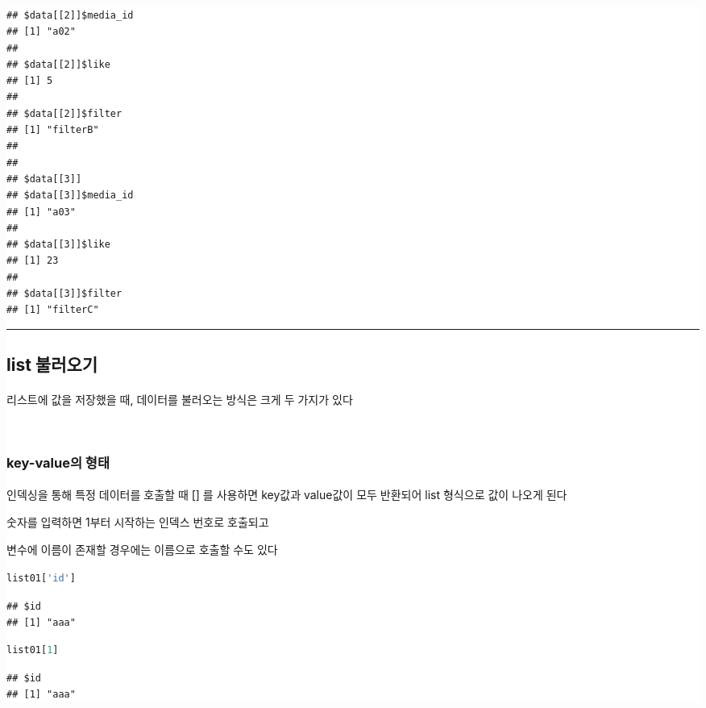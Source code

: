 ```
## $data[[2]]$media_id
## [1] "a02"
## 
## $data[[2]]$like
## [1] 5
## 
## $data[[2]]$filter
## [1] "filterB"
## 
## 
## $data[[3]]
## $data[[3]]$media_id
## [1] "a03"
## 
## $data[[3]]$like
## [1] 23
## 
## $data[[3]]$filter
## [1] "filterC"
```

---

## list 불러오기

리스트에 값을 저장했을 때, 데이터를 불러오는 방식은 크게 두 가지가 있다


<br />

### key-value의 형태

인덱싱을 통해 특정 데이터를 호출할 때 [] 를 사용하면 key값과 value값이 모두 반환되어 list 형식으로 값이 나오게 된다

숫자를 입력하면 1부터 시작하는 인덱스 번호로 호출되고

변수에 이름이 존재할 경우에는 이름으로 호출할 수도 있다


```r
list01['id']
```

```
## $id
## [1] "aaa"
```

```r
list01[1]
```

```
## $id
## [1] "aaa"
```
